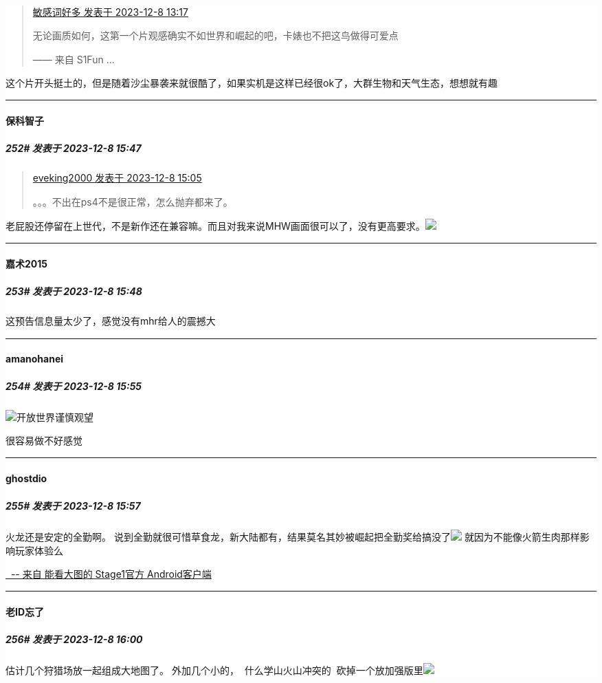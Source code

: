<blockquote><a href="httphttps://bbs.saraba1st.com/2b/forum.php?mod=redirect&amp;goto=findpost&amp;pid=63262225&amp;ptid=2163356" target="_blank">敏感词好多 发表于 2023-12-8 13:17</a>

无论画质如何，这第一个片观感确实不如世界和崛起的吧，卡婊也不把这鸟做得可爱点

—— 来自 S1Fun ...</blockquote>
这个片开头挺土的，但是随着沙尘暴袭来就很酷了，如果实机是这样已经很ok了，大群生物和天气生态，想想就有趣

*****

####  保科智子  
##### 252#       发表于 2023-12-8 15:47

<blockquote><a href="httphttps://bbs.saraba1st.com/2b/forum.php?mod=redirect&amp;goto=findpost&amp;pid=63263438&amp;ptid=2163356" target="_blank">eveking2000 发表于 2023-12-8 15:05</a>

。。。不出在ps4不是很正常，怎么抛弃都来了。</blockquote>
老屁股还停留在上世代，不是新作还在兼容嘛。而且对我来说MHW画面很可以了，没有更高要求。<img src="https://static.saraba1st.com/image/smiley/face2017/067.png" referrerpolicy="no-referrer">

*****

####  嘉术2015  
##### 253#       发表于 2023-12-8 15:48

这预告信息量太少了，感觉没有mhr给人的震撼大


*****

####  amanohanei  
##### 254#       发表于 2023-12-8 15:55

<img src="https://static.saraba1st.com/image/smiley/face2017/143.png" referrerpolicy="no-referrer">开放世界谨慎观望

很容易做不好感觉

*****

####  ghostdio  
##### 255#       发表于 2023-12-8 15:57

火龙还是安定的全勤啊。
说到全勤就很可惜草食龙，新大陆都有，结果莫名其妙被崛起把全勤奖给搞没了<img src="https://static.saraba1st.com/image/smiley/face2017/027.png" referrerpolicy="no-referrer">
就因为不能像火箭生肉那样影响玩家体验么

[  -- 来自 能看大图的 Stage1官方 Android客户端](https://www.coolapk.com/apk/140634)

*****

####  老ID忘了  
##### 256#       发表于 2023-12-8 16:00

估计几个狩猎场放一起组成大地图了。 外加几个小的，  什么学山火山冲突的  砍掉一个放加强版里<img src="https://static.saraba1st.com/image/smiley/face2017/037.png" referrerpolicy="no-referrer">
